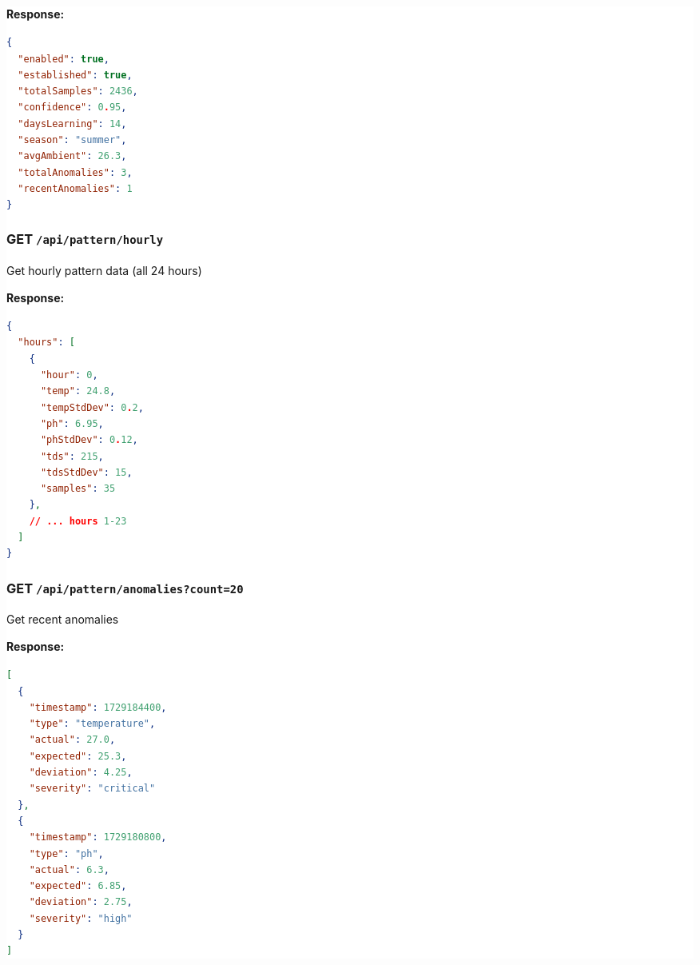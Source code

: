 **Response:**
```json
{
  "enabled": true,
  "established": true,
  "totalSamples": 2436,
  "confidence": 0.95,
  "daysLearning": 14,
  "season": "summer",
  "avgAmbient": 26.3,
  "totalAnomalies": 3,
  "recentAnomalies": 1
}
```

### GET `/api/pattern/hourly`
Get hourly pattern data (all 24 hours)

**Response:**
```json
{
  "hours": [
    {
      "hour": 0,
      "temp": 24.8,
      "tempStdDev": 0.2,
      "ph": 6.95,
      "phStdDev": 0.12,
      "tds": 215,
      "tdsStdDev": 15,
      "samples": 35
    },
    // ... hours 1-23
  ]
}
```

### GET `/api/pattern/anomalies?count=20`
Get recent anomalies

**Response:**
```json
[
  {
    "timestamp": 1729184400,
    "type": "temperature",
    "actual": 27.0,
    "expected": 25.3,
    "deviation": 4.25,
    "severity": "critical"
  },
  {
    "timestamp": 1729180800,
    "type": "ph",
    "actual": 6.3,
    "expected": 6.85,
    "deviation": 2.75,
    "severity": "high"
  }
]
```
